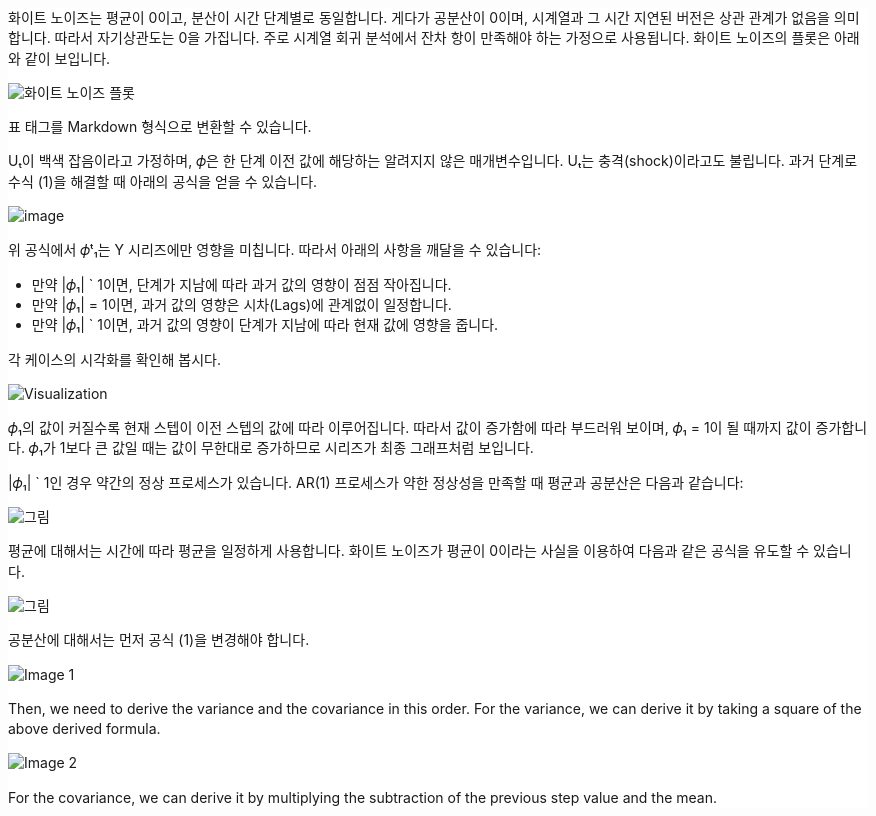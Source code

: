 화이트 노이즈는 평균이 0이고, 분산이 시간 단계별로 동일합니다. 게다가 공분산이 0이며, 시계열과 그 시간 지연된 버전은 상관 관계가 없음을 의미합니다. 따라서 자기상관도는 0을 가집니다. 주로 시계열 회귀 분석에서 잔차 항이 만족해야 하는 가정으로 사용됩니다. 화이트 노이즈의 플롯은 아래와 같이 보입니다.

![화이트 노이즈 플롯](/TIL/assets/img/2024-07-09-StatisticsTimeSeriesAnalysisCompilationofthefundamentalconcepts_14.png)

<div class="content-ad"></div>

표 태그를 Markdown 형식으로 변환할 수 있습니다.

<div class="content-ad"></div>

Uₜ이 백색 잡음이라고 가정하며, 𝜙은 한 단계 이전 값에 해당하는 알려지지 않은 매개변수입니다. Uₜ는 충격(shock)이라고도 불립니다. 과거 단계로 수식 (1)을 해결할 때 아래의 공식을 얻을 수 있습니다.

![image](/TIL/assets/img/2024-07-09-StatisticsTimeSeriesAnalysisCompilationofthefundamentalconcepts_16.png)

위 공식에서 𝜙ᵗ₁는 Y 시리즈에만 영향을 미칩니다. 따라서 아래의 사항을 깨달을 수 있습니다:

- 만약 |𝜙₁| ` 1이면, 단계가 지남에 따라 과거 값의 영향이 점점 작아집니다.
- 만약 |𝜙₁| = 1이면, 과거 값의 영향은 시차(Lags)에 관계없이 일정합니다.
- 만약 |𝜙₁| ` 1이면, 과거 값의 영향이 단계가 지남에 따라 현재 값에 영향을 줍니다.

<div class="content-ad"></div>

각 케이스의 시각화를 확인해 봅시다.

![Visualization](/TIL/assets/img/2024-07-09-StatisticsTimeSeriesAnalysisCompilationofthefundamentalconcepts_17.png)

𝜙₁의 값이 커질수록 현재 스텝이 이전 스텝의 값에 따라 이루어집니다. 따라서 값이 증가함에 따라 부드러워 보이며, 𝜙₁ = 1이 될 때까지 값이 증가합니다. 𝜙₁가 1보다 큰 값일 때는 값이 무한대로 증가하므로 시리즈가 최종 그래프처럼 보입니다.

|𝜙₁| ` 1인 경우 약간의 정상 프로세스가 있습니다. AR(1) 프로세스가 약한 정상성을 만족할 때 평균과 공분산은 다음과 같습니다:

<div class="content-ad"></div>

![그림](/TIL/assets/img/2024-07-09-StatisticsTimeSeriesAnalysisCompilationofthefundamentalconcepts_18.png)

평균에 대해서는 시간에 따라 평균을 일정하게 사용합니다. 화이트 노이즈가 평균이 0이라는 사실을 이용하여 다음과 같은 공식을 유도할 수 있습니다.

![그림](/TIL/assets/img/2024-07-09-StatisticsTimeSeriesAnalysisCompilationofthefundamentalconcepts_19.png)

공분산에 대해서는 먼저 공식 (1)을 변경해야 합니다.

<div class="content-ad"></div>

![Image 1](/TIL/assets/img/2024-07-09-StatisticsTimeSeriesAnalysisCompilationofthefundamentalconcepts_20.png)

Then, we need to derive the variance and the covariance in this order. For the variance, we can derive it by taking a square of the above derived formula.

![Image 2](/TIL/assets/img/2024-07-09-StatisticsTimeSeriesAnalysisCompilationofthefundamentalconcepts_21.png)

For the covariance, we can derive it by multiplying the subtraction of the previous step value and the mean.

<div class="content-ad"></div>

